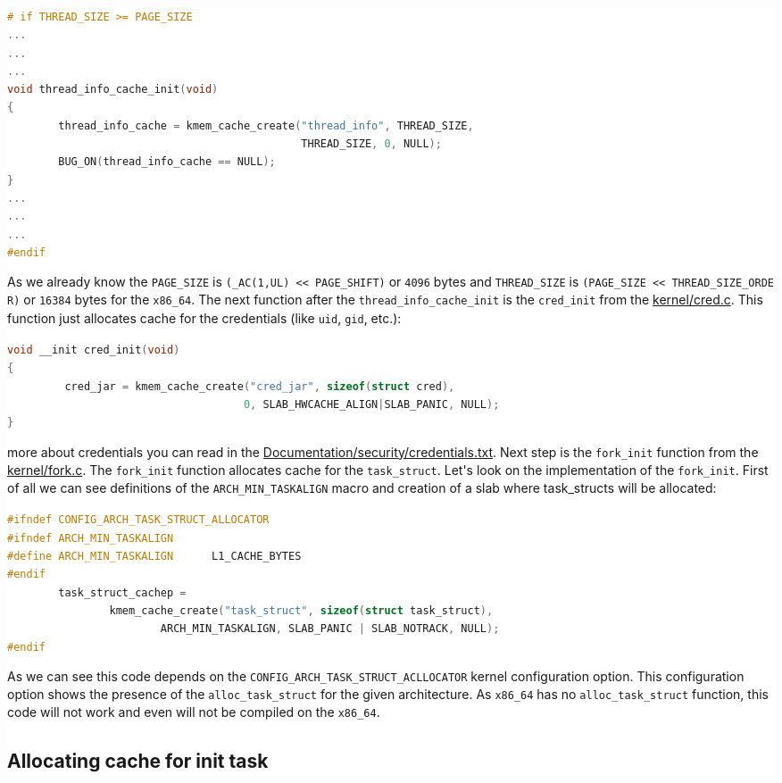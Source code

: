 ```C
# if THREAD_SIZE >= PAGE_SIZE
...
...
...
void thread_info_cache_init(void)
{
        thread_info_cache = kmem_cache_create("thread_info", THREAD_SIZE,
                                              THREAD_SIZE, 0, NULL);
        BUG_ON(thread_info_cache == NULL);
}
...
...
...
#endif
```

As we already know the `PAGE_SIZE` is `(_AC(1,UL) << PAGE_SHIFT)` or `4096` bytes and `THREAD_SIZE` is `(PAGE_SIZE << THREAD_SIZE_ORDER)` or `16384` bytes for the `x86_64`. The next function after the `thread_info_cache_init` is the `cred_init` from the [kernel/cred.c](https://github.com/torvalds/linux/blob/master/kernel/cred.c). This function just allocates cache for the credentials (like `uid`, `gid`, etc.):

```C
void __init cred_init(void)
{
         cred_jar = kmem_cache_create("cred_jar", sizeof(struct cred),
                                     0, SLAB_HWCACHE_ALIGN|SLAB_PANIC, NULL);
}
```

more about credentials you can read in the [Documentation/security/credentials.txt](https://github.com/torvalds/linux/blob/master/Documentation/security/credentials.txt). Next step is the `fork_init` function from the [kernel/fork.c](https://github.com/torvalds/linux/blob/master/kernel/fork.c). The `fork_init` function allocates cache for the `task_struct`. Let's look on the implementation of the `fork_init`. First of all we can see definitions of the `ARCH_MIN_TASKALIGN` macro and creation of a slab where task_structs will be allocated:

```C
#ifndef CONFIG_ARCH_TASK_STRUCT_ALLOCATOR
#ifndef ARCH_MIN_TASKALIGN
#define ARCH_MIN_TASKALIGN      L1_CACHE_BYTES
#endif
        task_struct_cachep =
                kmem_cache_create("task_struct", sizeof(struct task_struct),
                        ARCH_MIN_TASKALIGN, SLAB_PANIC | SLAB_NOTRACK, NULL);
#endif
```

As we can see this code depends on the `CONFIG_ARCH_TASK_STRUCT_ACLLOCATOR` kernel configuration option. This configuration option shows the presence of the `alloc_task_struct` for the given architecture. As `x86_64` has no `alloc_task_struct` function, this code will not work and even will not be compiled on the `x86_64`.

Allocating cache for init task
--------------------------------------------------------------------------------
